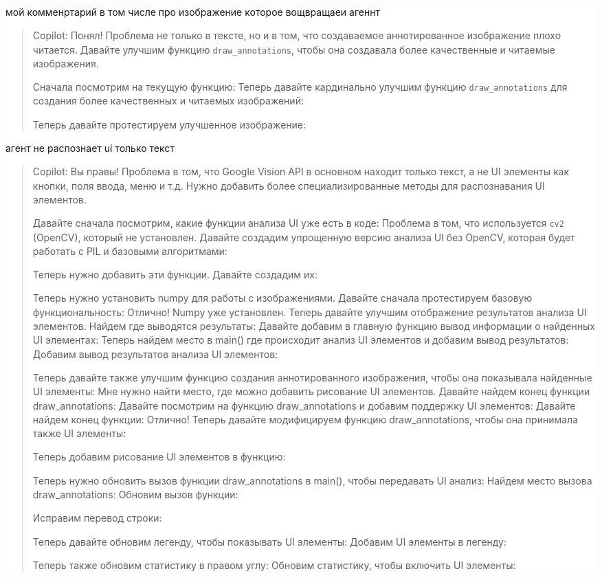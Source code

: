 мой комменртарий в том числе про изображение которое вощвращаеи агеннт

> Copilot: Понял! Проблема не только в тексте, но и в том, что создаваемое аннотированное изображение плохо читается. Давайте улучшим функцию `draw_annotations`, чтобы она создавала более качественные и читаемые изображения.
> 
> Сначала посмотрим на текущую функцию: Теперь давайте кардинально улучшим функцию `draw_annotations` для создания более качественных и читаемых изображений: 
> ```
> 
> ```
> Теперь давайте протестируем улучшенное изображение: 

агент не распознает ui только текст

> Copilot: Вы правы! Проблема в том, что Google Vision API в основном находит только текст, а не UI элементы как кнопки, поля ввода, меню и т.д. Нужно добавить более специализированные методы для распознавания UI элементов.
> 
> Давайте сначала посмотрим, какие функции анализа UI уже есть в коде: Проблема в том, что используется `cv2` (OpenCV), который не установлен. Давайте создадим упрощенную версию анализа UI без OpenCV, которая будет работать с PIL и базовыми алгоритмами: 
> ```
> 
> ```
> Теперь нужно добавить эти функции. Давайте создадим их: 
> ````
> 
> ````
> Теперь нужно установить numpy для работы с изображениями. Давайте сначала протестируем базовую функциональность: Отлично! Numpy уже установлен. Теперь давайте улучшим отображение результатов анализа UI элементов. Найдем где выводятся результаты: Давайте добавим в главную функцию вывод информации о найденных UI элементах: Теперь найдем место в main() где происходит анализ UI элементов и добавим вывод результатов: Добавим вывод результатов анализа UI элементов: 
> ```
> 
> ```
> Теперь давайте также улучшим функцию создания аннотированного изображения, чтобы она показывала найденные UI элементы: Мне нужно найти место, где можно добавить рисование UI элементов. Давайте найдем конец функции draw_annotations: Давайте посмотрим на функцию draw_annotations и добавим поддержку UI элементов: Давайте найдем конец функции: Отлично! Теперь давайте модифицируем функцию draw_annotations, чтобы она принимала также UI элементы: 
> ```
> 
> ```
> Теперь добавим рисование UI элементов в функцию: 
> ```
> 
> ```
> Теперь нужно обновить вызов функции draw_annotations в main(), чтобы передавать UI анализ: Найдем место вызова draw_annotations: Обновим вызов функции: 
> ```
> 
> ```
> Исправим перевод строки: 
> ```
> 
> ```
> Теперь давайте обновим легенду, чтобы показывать UI элементы: Добавим UI элементы в легенду: 
> ```
> 
> ```
> Теперь также обновим статистику в правом углу: Обновим статистику, чтобы включить UI элементы: 
